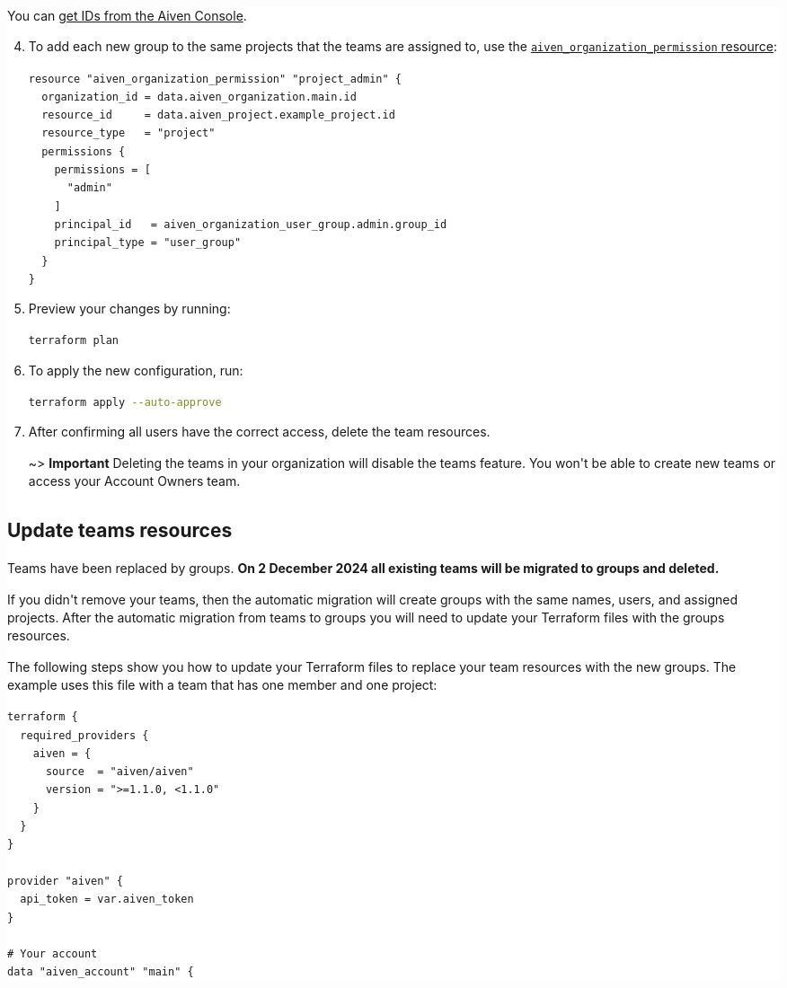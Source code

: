    You can [get IDs from the Aiven Console](https://docs.aiven.io/docs/platform/reference/get-resource-IDs).

4. To add each new group to the same projects that the teams are assigned to, use the
   [`aiven_organization_permission` resource](https://registry.terraform.io/providers/aiven/aiven/latest/docs/resources/organization_permission):

   ```hcl
   resource "aiven_organization_permission" "project_admin" {
     organization_id = data.aiven_organization.main.id
     resource_id     = data.aiven_project.example_project.id
     resource_type   = "project"
     permissions {
       permissions = [
         "admin"
       ]
       principal_id   = aiven_organization_user_group.admin.group_id
       principal_type = "user_group"
     }
   }
   ```

5. Preview your changes by running:

   ```bash
   terraform plan
   ```

6. To apply the new configuration, run:

   ```bash
   terraform apply --auto-approve
   ```

7. After confirming all users have the correct access, delete the team resources.

   ~> **Important**
   Deleting the teams in your organization will disable the teams feature. You won't be able to create new teams or access your Account Owners team.


## Update teams resources

Teams have been replaced by groups. **On 2 December 2024 all existing teams will be migrated to groups and deleted.**

If you didn't remove your teams, then the automatic migration will create
groups with the same names, users, and assigned projects. After the automatic migration
from teams to groups you will need to update your Terraform files with the groups resources.

The following steps show you how to update your Terraform files to
replace your team resources with the new groups. The example uses
this file with a team that has one member and one project:

```hcl
terraform {
  required_providers {
    aiven = {
      source  = "aiven/aiven"
      version = ">=1.1.0, <1.1.0"
    }
  }
}

provider "aiven" {
  api_token = var.aiven_token
}

# Your account
data "aiven_account" "main" {
```